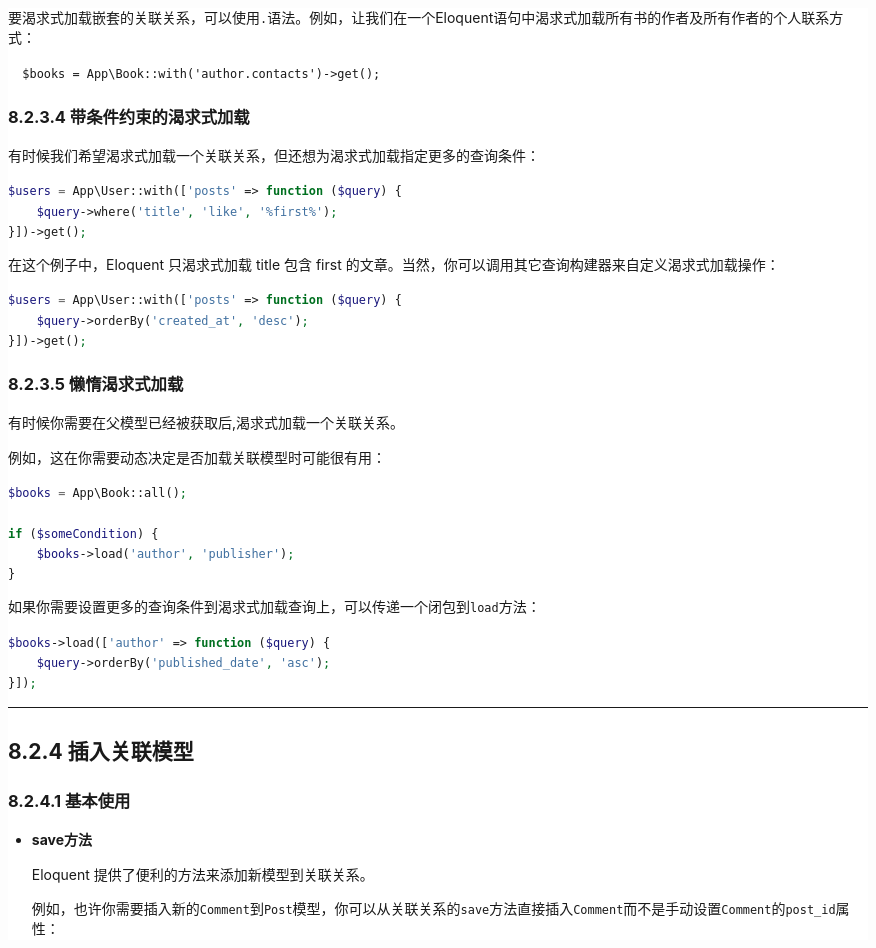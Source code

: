   要渴求式加载嵌套的关联关系，可以使用`.`语法。例如，让我们在一个Eloquent语句中渴求式加载所有书的作者及所有作者的个人联系方式：

  ```
    $books = App\Book::with('author.contacts')->get();
  ```

### 8.2.3.4 带条件约束的渴求式加载

有时候我们希望渴求式加载一个关联关系，但还想为渴求式加载指定更多的查询条件：

```php
$users = App\User::with(['posts' => function ($query) {
    $query->where('title', 'like', '%first%');
}])->get();
```

在这个例子中，Eloquent 只渴求式加载 title 包含 first 的文章。当然，你可以调用其它查询构建器来自定义渴求式加载操作：

```php
$users = App\User::with(['posts' => function ($query) {
    $query->orderBy('created_at', 'desc');
}])->get();
```

### 8.2.3.5 懒惰渴求式加载

有时候你需要在父模型已经被获取后,渴求式加载一个关联关系。

例如，这在你需要动态决定是否加载关联模型时可能很有用：

```php
$books = App\Book::all();

if ($someCondition) {
    $books->load('author', 'publisher');
}
```

如果你需要设置更多的查询条件到渴求式加载查询上，可以传递一个闭包到`load`方法：

```php
$books->load(['author' => function ($query) {
    $query->orderBy('published_date', 'asc');
}]);
```

--------------------------------------------------------------------------------

## 8.2.4 插入关联模型

### 8.2.4.1 基本使用

- **save方法**

  Eloquent 提供了便利的方法来添加新模型到关联关系。

  例如，也许你需要插入新的`Comment`到`Post`模型，你可以从关联关系的`save`方法直接插入`Comment`而不是手动设置`Comment`的`post_id`属性：
